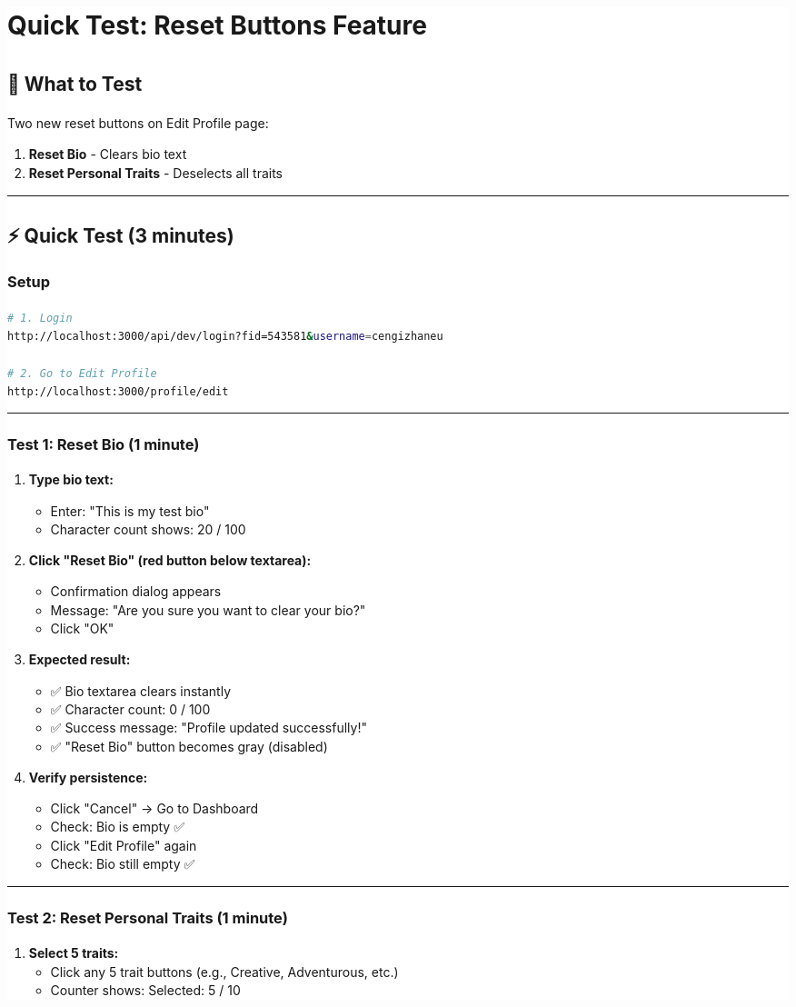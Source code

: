# Quick Test: Reset Buttons Feature

## 🎯 What to Test

Two new reset buttons on Edit Profile page:
1. **Reset Bio** - Clears bio text
2. **Reset Personal Traits** - Deselects all traits

---

## ⚡ Quick Test (3 minutes)

### Setup

```bash
# 1. Login
http://localhost:3000/api/dev/login?fid=543581&username=cengizhaneu

# 2. Go to Edit Profile
http://localhost:3000/profile/edit
```

---

### Test 1: Reset Bio (1 minute)

1. **Type bio text:**
   - Enter: "This is my test bio"
   - Character count shows: 20 / 100

2. **Click "Reset Bio" (red button below textarea):**
   - Confirmation dialog appears
   - Message: "Are you sure you want to clear your bio?"
   - Click "OK"

3. **Expected result:**
   - ✅ Bio textarea clears instantly
   - ✅ Character count: 0 / 100
   - ✅ Success message: "Profile updated successfully!"
   - ✅ "Reset Bio" button becomes gray (disabled)

4. **Verify persistence:**
   - Click "Cancel" → Go to Dashboard
   - Check: Bio is empty ✅
   - Click "Edit Profile" again
   - Check: Bio still empty ✅

---

### Test 2: Reset Personal Traits (1 minute)

1. **Select 5 traits:**
   - Click any 5 trait buttons (e.g., Creative, Adventurous, etc.)
   - Counter shows: Selected: 5 / 10
